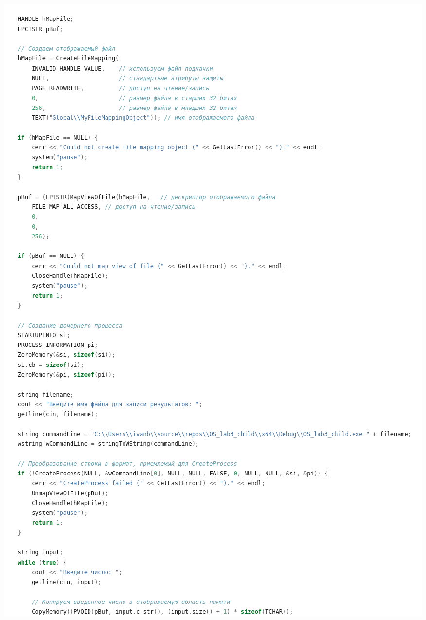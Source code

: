 ```cpp

    HANDLE hMapFile;
    LPCTSTR pBuf;

    // Создаем отображаемый файл
    hMapFile = CreateFileMapping(
        INVALID_HANDLE_VALUE,    // используем файл подкачки
        NULL,                    // стандартные атрибуты защиты
        PAGE_READWRITE,          // доступ на чтение/запись
        0,                       // размер файла в старших 32 битах
        256,                     // размер файла в младших 32 битах
        TEXT("Global\\MyFileMappingObject")); // имя отображаемого файла

    if (hMapFile == NULL) {
        cerr << "Could not create file mapping object (" << GetLastError() << ")." << endl;
        system("pause");
        return 1;
    }

    pBuf = (LPTSTR)MapViewOfFile(hMapFile,   // дескриптор отображаемого файла
        FILE_MAP_ALL_ACCESS, // доступ на чтение/запись
        0,
        0,
        256);

    if (pBuf == NULL) {
        cerr << "Could not map view of file (" << GetLastError() << ")." << endl;
        CloseHandle(hMapFile);
        system("pause");
        return 1;
    }

    // Создание дочернего процесса
    STARTUPINFO si;
    PROCESS_INFORMATION pi;
    ZeroMemory(&si, sizeof(si));
    si.cb = sizeof(si);
    ZeroMemory(&pi, sizeof(pi));

    string filename;
    cout << "Введите имя файла для записи результатов: ";
    getline(cin, filename);

    string commandLine = "C:\\Users\\ivanb\\source\\repos\\OS_lab3_child\\x64\\Debug\\OS_lab3_child.exe " + filename;
    wstring wCommandLine = stringToWString(commandLine);

    // Преобразование строки в формат, приемлемый для CreateProcess
    if (!CreateProcess(NULL, &wCommandLine[0], NULL, NULL, FALSE, 0, NULL, NULL, &si, &pi)) {
        cerr << "CreateProcess failed (" << GetLastError() << ")." << endl;
        UnmapViewOfFile(pBuf);
        CloseHandle(hMapFile);
        system("pause");
        return 1;
    }

    string input;
    while (true) {
        cout << "Введите число: ";
        getline(cin, input);

        // Копируем введенное число в отображаемую область памяти
        CopyMemory((PVOID)pBuf, input.c_str(), (input.size() + 1) * sizeof(TCHAR));
```